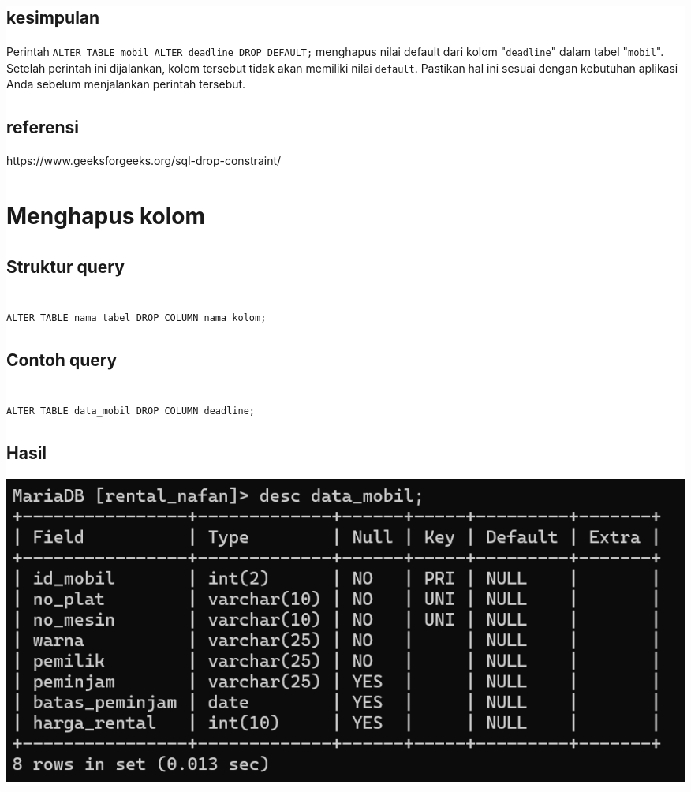 ## kesimpulan

Perintah `ALTER TABLE mobil ALTER deadline DROP DEFAULT;` menghapus nilai default dari kolom "`deadline`" dalam tabel "`mobil`". Setelah perintah ini dijalankan, kolom tersebut tidak akan memiliki nilai `default`. Pastikan hal ini sesuai dengan kebutuhan aplikasi Anda sebelum menjalankan perintah tersebut.

## referensi

https://www.geeksforgeeks.org/sql-drop-constraint/

# Menghapus kolom

## Struktur query

```mysql

ALTER TABLE nama_tabel DROP COLUMN nama_kolom;

```

## Contoh query

```mysql

ALTER TABLE data_mobil DROP COLUMN deadline;

```

## Hasil

![gambar](Asset/Asset38BD.png)
